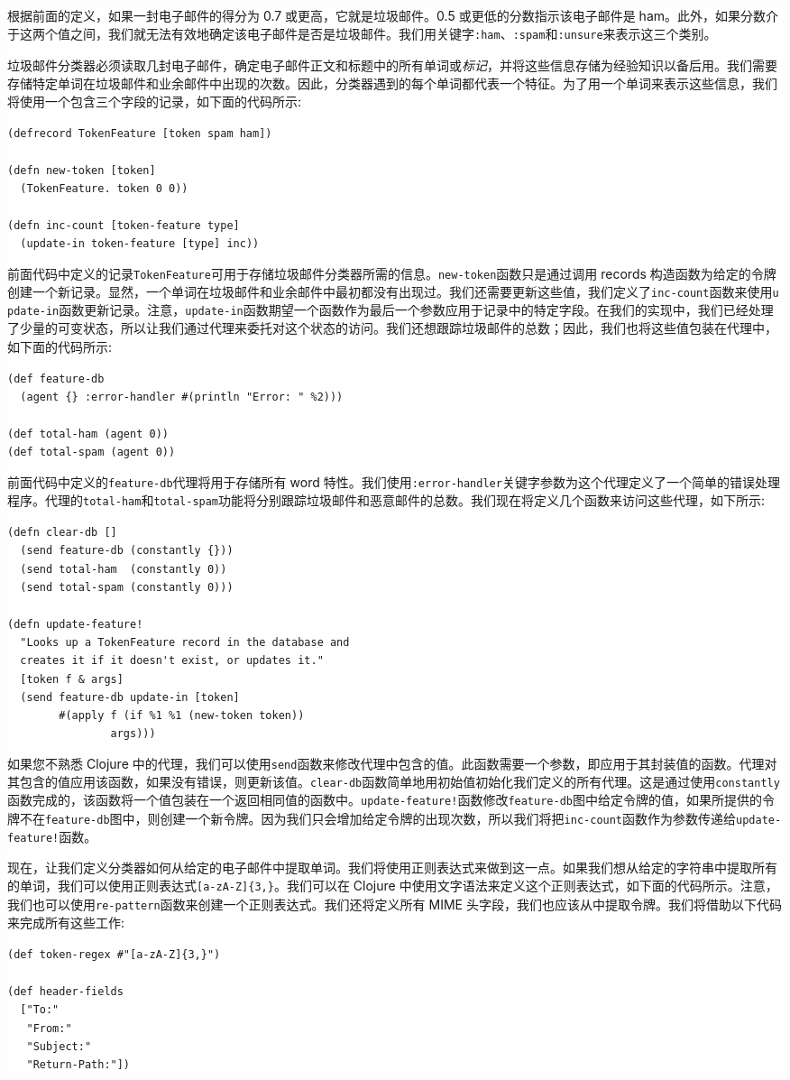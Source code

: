 根据前面的定义，如果一封电子邮件的得分为 0.7 或更高，它就是垃圾邮件。0.5 或更低的分数指示该电子邮件是 ham。此外，如果分数介于这两个值之间，我们就无法有效地确定该电子邮件是否是垃圾邮件。我们用关键字`:ham`、`:spam`和`:unsure`来表示这三个类别。

垃圾邮件分类器必须读取几封电子邮件，确定电子邮件正文和标题中的所有单词或*标记*，并将这些信息存储为经验知识以备后用。我们需要存储特定单词在垃圾邮件和业余邮件中出现的次数。因此，分类器遇到的每个单词都代表一个特征。为了用一个单词来表示这些信息，我们将使用一个包含三个字段的记录，如下面的代码所示:

```
(defrecord TokenFeature [token spam ham])

(defn new-token [token]
  (TokenFeature. token 0 0))

(defn inc-count [token-feature type]
  (update-in token-feature [type] inc))
```

前面代码中定义的记录`TokenFeature`可用于存储垃圾邮件分类器所需的信息。`new-token`函数只是通过调用 records 构造函数为给定的令牌创建一个新记录。显然，一个单词在垃圾邮件和业余邮件中最初都没有出现过。我们还需要更新这些值，我们定义了`inc-count`函数来使用`update-in`函数更新记录。注意，`update-in`函数期望一个函数作为最后一个参数应用于记录中的特定字段。在我们的实现中，我们已经处理了少量的可变状态，所以让我们通过代理来委托对这个状态的访问。我们还想跟踪垃圾邮件的总数；因此，我们也将这些值包装在代理中，如下面的代码所示:

```
(def feature-db
  (agent {} :error-handler #(println "Error: " %2)))

(def total-ham (agent 0))
(def total-spam (agent 0))
```

前面代码中定义的`feature-db`代理将用于存储所有 word 特性。我们使用`:error-handler`关键字参数为这个代理定义了一个简单的错误处理程序。代理的`total-ham`和`total-spam`功能将分别跟踪垃圾邮件和恶意邮件的总数。我们现在将定义几个函数来访问这些代理，如下所示:

```
(defn clear-db []
  (send feature-db (constantly {}))
  (send total-ham  (constantly 0))
  (send total-spam (constantly 0)))

(defn update-feature!
  "Looks up a TokenFeature record in the database and
  creates it if it doesn't exist, or updates it."
  [token f & args]
  (send feature-db update-in [token]
        #(apply f (if %1 %1 (new-token token))
                args)))
```

如果您不熟悉 Clojure 中的代理，我们可以使用`send`函数来修改代理中包含的值。此函数需要一个参数，即应用于其封装值的函数。代理对其包含的值应用该函数，如果没有错误，则更新该值。`clear-db`函数简单地用初始值初始化我们定义的所有代理。这是通过使用`constantly`函数完成的，该函数将一个值包装在一个返回相同值的函数中。`update-feature!`函数修改`feature-db`图中给定令牌的值，如果所提供的令牌不在`feature-db`图中，则创建一个新令牌。因为我们只会增加给定令牌的出现次数，所以我们将把`inc-count`函数作为参数传递给`update-feature!`函数。

现在，让我们定义分类器如何从给定的电子邮件中提取单词。我们将使用正则表达式来做到这一点。如果我们想从给定的字符串中提取所有的单词，我们可以使用正则表达式`[a-zA-Z]{3,}`。我们可以在 Clojure 中使用文字语法来定义这个正则表达式，如下面的代码所示。注意，我们也可以使用`re-pattern`函数来创建一个正则表达式。我们还将定义所有 MIME 头字段，我们也应该从中提取令牌。我们将借助以下代码来完成所有这些工作:

```
(def token-regex #"[a-zA-Z]{3,}")

(def header-fields
  ["To:"
   "From:"
   "Subject:"
   "Return-Path:"])
```
